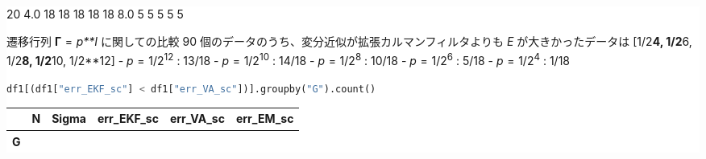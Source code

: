 <td>20</td>
</tr>
<tr>
<td data-quarto-table-cell-role="th">4.0</td>
<td>18</td>
<td>18</td>
<td>18</td>
<td>18</td>
<td>18</td>
</tr>
<tr>
<td data-quarto-table-cell-role="th">8.0</td>
<td>5</td>
<td>5</td>
<td>5</td>
<td>5</td>
<td>5</td>
</tr>
</tbody>
</table>

</div>

遷移行列 **Γ** = *p**I* に関しての比較 90
個のデータのうち、変分近似が拡張カルマンフィルタよりも *E*
が大きかったデータは \[1/2**4, 1/2**6, 1/2**8, 1/2**10, 1/2\*\*12\] -
*p* = 1/2<sup>12</sup> : 13/18 - *p* = 1/2<sup>10</sup> : 14/18 -
*p* = 1/2<sup>8</sup> : 10/18 - *p* = 1/2<sup>6</sup> : 5/18 -
*p* = 1/2<sup>4</sup> : 1/18

``` python
df1[(df1["err_EKF_sc"] < df1["err_VA_sc"])].groupby("G").count()
```

<div>
<style scoped>
    .dataframe tbody tr th:only-of-type {
        vertical-align: middle;
    }
&#10;    .dataframe tbody tr th {
        vertical-align: top;
    }
&#10;    .dataframe thead th {
        text-align: right;
    }
</style>

<table class="dataframe" data-quarto-postprocess="true" data-border="1">
<thead>
<tr style="text-align: right;">
<th data-quarto-table-cell-role="th"></th>
<th data-quarto-table-cell-role="th">N</th>
<th data-quarto-table-cell-role="th">Sigma</th>
<th data-quarto-table-cell-role="th">err_EKF_sc</th>
<th data-quarto-table-cell-role="th">err_VA_sc</th>
<th data-quarto-table-cell-role="th">err_EM_sc</th>
</tr>
<tr>
<th data-quarto-table-cell-role="th">G</th>
<th data-quarto-table-cell-role="th"></th>
<th data-quarto-table-cell-role="th"></th>
<th data-quarto-table-cell-role="th"></th>
<th data-quarto-table-cell-role="th"></th>
<th data-quarto-table-cell-role="th"></th>
</tr>
</thead>